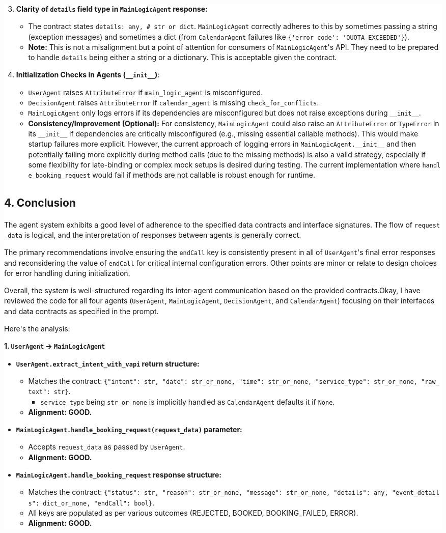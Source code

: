 3.  **Clarity of `details` field type in `MainLogicAgent` response:**
    *   The contract states `details: any, # str or dict`. `MainLogicAgent` correctly adheres to this by sometimes passing a string (exception messages) and sometimes a dict (from `CalendarAgent` failures like `{'error_code': 'QUOTA_EXCEEDED'}`).
    *   **Note:** This is not a misalignment but a point of attention for consumers of `MainLogicAgent`'s API. They need to be prepared to handle `details` being either a string or a dictionary. This is acceptable given the contract.

4.  **Initialization Checks in Agents (`__init__`)**:
    *   `UserAgent` raises `AttributeError` if `main_logic_agent` is misconfigured.
    *   `DecisionAgent` raises `AttributeError` if `calendar_agent` is missing `check_for_conflicts`.
    *   `MainLogicAgent` only logs errors if its dependencies are misconfigured but does not raise exceptions during `__init__`.
    *   **Consistency/Improvement (Optional):** For consistency, `MainLogicAgent` could also raise an `AttributeError` or `TypeError` in its `__init__` if dependencies are critically misconfigured (e.g., missing essential callable methods). This would make startup failures more explicit. However, the current approach of logging errors in `MainLogicAgent.__init__` and then potentially failing more explicitly during method calls (due to the missing methods) is also a valid strategy, especially if some flexibility for late-binding or complex mock setups is desired during testing. The current implementation where `handle_booking_request` would fail if methods are not callable is robust enough for runtime.

## 4. Conclusion

The agent system exhibits a good level of adherence to the specified data contracts and interface signatures. The flow of `request_data` is logical, and the interpretation of responses between agents is generally correct.

The primary recommendations involve ensuring the `endCall` key is consistently present in all of `UserAgent`'s final error responses and reconsidering the value of `endCall` for critical internal configuration errors. Other points are minor or relate to design choices for error handling during initialization.

Overall, the system is well-structured regarding its inter-agent communication based on the provided contracts.Okay, I have reviewed the code for all four agents (`UserAgent`, `MainLogicAgent`, `DecisionAgent`, and `CalendarAgent`) focusing on their interfaces and data contracts as specified in the prompt.

Here's the analysis:

**1. `UserAgent` -> `MainLogicAgent`**

*   **`UserAgent.extract_intent_with_vapi` return structure:**
    *   Matches the contract: `{"intent": str, "date": str_or_none, "time": str_or_none, "service_type": str_or_none, "raw_text": str}`.
        *   `service_type` being `str_or_none` is implicitly handled as `CalendarAgent` defaults it if `None`.
    *   **Alignment: GOOD.**

*   **`MainLogicAgent.handle_booking_request(request_data)` parameter:**
    *   Accepts `request_data` as passed by `UserAgent`.
    *   **Alignment: GOOD.**

*   **`MainLogicAgent.handle_booking_request` response structure:**
    *   Matches the contract: `{"status": str, "reason": str_or_none, "message": str_or_none, "details": any, "event_details": dict_or_none, "endCall": bool}`.
    *   All keys are populated as per various outcomes (REJECTED, BOOKED, BOOKING_FAILED, ERROR).
    *   **Alignment: GOOD.**
